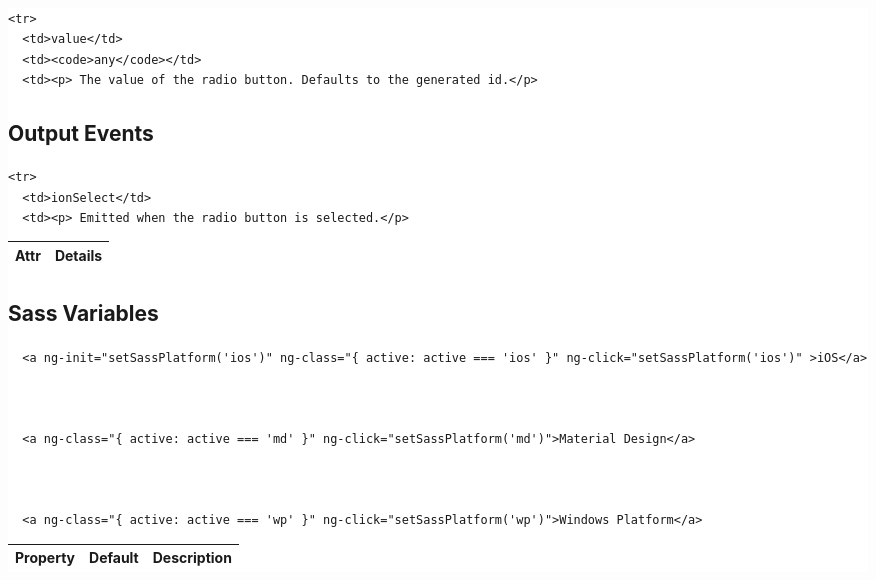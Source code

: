     <tr>
      <td>value</td>
      <td><code>any</code></td>
      <td><p> The value of the radio button. Defaults to the generated id.</p>
</td>
    </tr>

  </tbody>
</table>

<h2><a class="anchor" name="output-events" href="#output-events"></a>Output Events</h2>
<table class="table param-table" style="margin:0;">
  <thead>
    <tr>
      <th>Attr</th>
      <th>Details</th>
    </tr>
  </thead>
  <tbody>

    <tr>
      <td>ionSelect</td>
      <td><p> Emitted when the radio button is selected.</p>
</td>
    </tr>

  </tbody>
</table>


  <h2 id="sass-variable-header"><a class="anchor" name="sass-variables" href="#sass-variables"></a>Sass Variables</h2>
  <div id="sass-variables" ng-controller="SassToggleCtrl">
  <div class="sass-platform-toggle">



      <a ng-init="setSassPlatform('ios')" ng-class="{ active: active === 'ios' }" ng-click="setSassPlatform('ios')" >iOS</a>



      <a ng-class="{ active: active === 'md' }" ng-click="setSassPlatform('md')">Material Design</a>



      <a ng-class="{ active: active === 'wp' }" ng-click="setSassPlatform('wp')">Windows Platform</a>



  </div>



  <table ng-show="active === 'ios'" id="sass-ios" class="table param-table" style="margin:0;">
    <thead>
      <tr>
        <th>Property</th>
        <th>Default</th>
        <th>Description</th>
      </tr>
    </thead>
    <tbody>

